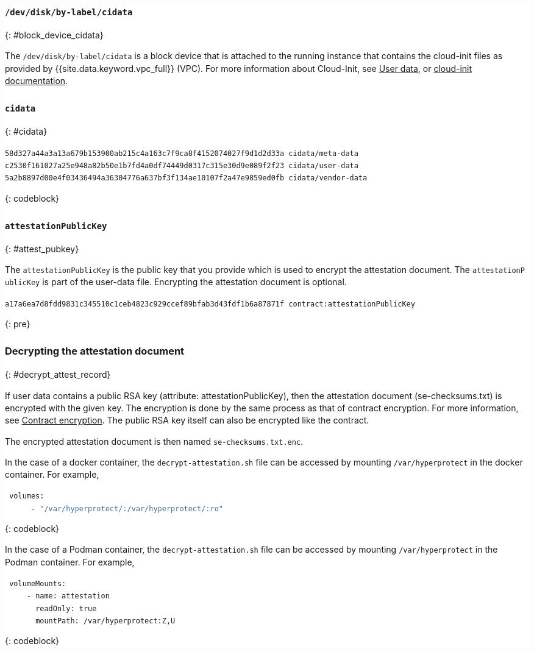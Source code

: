 

### `/dev/disk/by-label/cidata`
{: #block_device_cidata}

The `/dev/disk/by-label/cidata` is a block device that is attached to the running instance that contains the cloud-init files as provided by {{site.data.keyword.vpc_full}} (VPC). For more information about Cloud-Init, see [User data](/docs/vpc?topic=vpc-user-data), or [cloud-init documentation](https://cloudinit.readthedocs.io/en/latest/).

### `cidata`
{: #cidata}

```sh
58d327a44a3a13a679b153900ab215c4a163c7f9ca8f4152074027f9d1d2d33a cidata/meta-data
c2530f161027a25e948a82b50e1b7fd4a0df74449d0317c315e30d9e089f2f23 cidata/user-data
5a2b8897d00e4f03436494a36304776a637bf3f134ae10107f2a47e9859ed0fb cidata/vendor-data
```
{: codeblock}

### `attestationPublicKey`
{: #attest_pubkey}

The `attestationPublicKey` is the public key that you provide which is used to encrypt the attestation document. The `attestationPublicKey` is part of the user-data file. Encrypting the attestation document is optional.

```sh
a17a6ea7d8fdd9831c345510c1ceb4823c929ccef89bfab3d43fdf1b6a87871f contract:attestationPublicKey
```
{: pre}

### Decrypting the attestation document
{: #decrypt_attest_record}

If user data contains a public RSA key (attribute: attestationPublicKey), then the attestation document (se-checksums.txt) is encrypted with the given key. The encryption is done by the same process as that of contract encryption. For more information, see [Contract encryption](/docs/vpc?topic=vpc-about-contract_se#hpcr_contract_encrypt). The public RSA key itself can also be encrypted like the contract.

The encrypted attestation document is then named `se-checksums.txt.enc`.

In the case of a docker container, the `decrypt-attestation.sh` file can be accessed by mounting `/var/hyperprotect` in the docker container. For example,

```sh
 volumes:
      - "/var/hyperprotect/:/var/hyperprotect/:ro"
```
{: codeblock}

In the case of a Podman container, the `decrypt-attestation.sh` file can be accessed by mounting `/var/hyperprotect` in the Podman container. For example,

```sh
 volumeMounts:
     - name: attestation
       readOnly: true
       mountPath: /var/hyperprotect:Z,U
```
{: codeblock}
